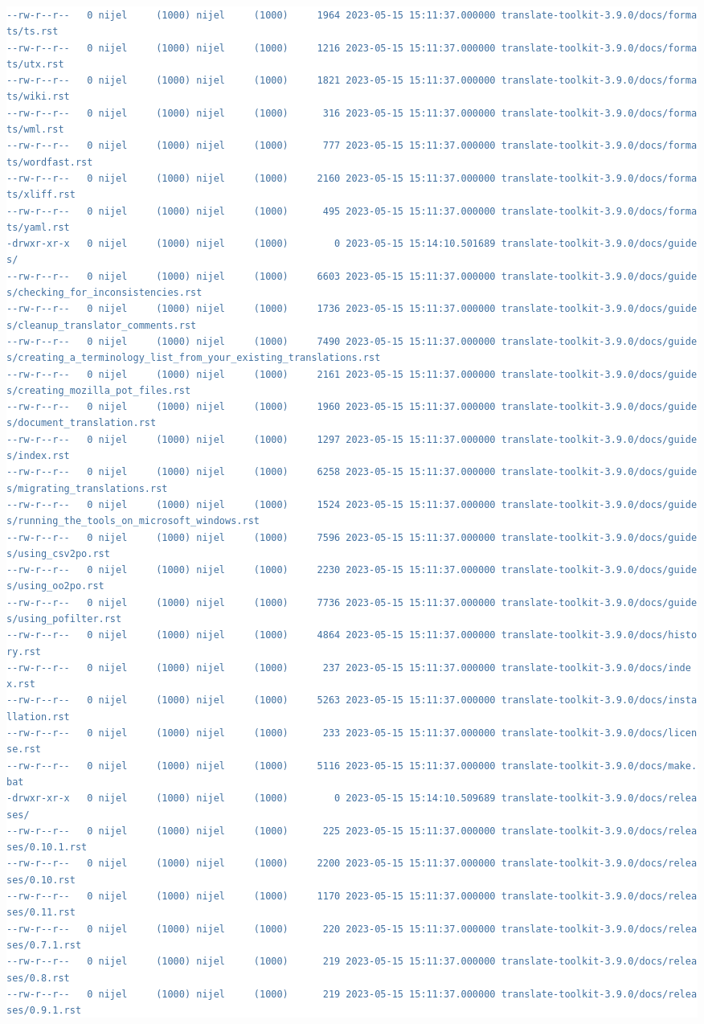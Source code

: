 ```diff
--rw-r--r--   0 nijel     (1000) nijel     (1000)     1964 2023-05-15 15:11:37.000000 translate-toolkit-3.9.0/docs/formats/ts.rst
--rw-r--r--   0 nijel     (1000) nijel     (1000)     1216 2023-05-15 15:11:37.000000 translate-toolkit-3.9.0/docs/formats/utx.rst
--rw-r--r--   0 nijel     (1000) nijel     (1000)     1821 2023-05-15 15:11:37.000000 translate-toolkit-3.9.0/docs/formats/wiki.rst
--rw-r--r--   0 nijel     (1000) nijel     (1000)      316 2023-05-15 15:11:37.000000 translate-toolkit-3.9.0/docs/formats/wml.rst
--rw-r--r--   0 nijel     (1000) nijel     (1000)      777 2023-05-15 15:11:37.000000 translate-toolkit-3.9.0/docs/formats/wordfast.rst
--rw-r--r--   0 nijel     (1000) nijel     (1000)     2160 2023-05-15 15:11:37.000000 translate-toolkit-3.9.0/docs/formats/xliff.rst
--rw-r--r--   0 nijel     (1000) nijel     (1000)      495 2023-05-15 15:11:37.000000 translate-toolkit-3.9.0/docs/formats/yaml.rst
-drwxr-xr-x   0 nijel     (1000) nijel     (1000)        0 2023-05-15 15:14:10.501689 translate-toolkit-3.9.0/docs/guides/
--rw-r--r--   0 nijel     (1000) nijel     (1000)     6603 2023-05-15 15:11:37.000000 translate-toolkit-3.9.0/docs/guides/checking_for_inconsistencies.rst
--rw-r--r--   0 nijel     (1000) nijel     (1000)     1736 2023-05-15 15:11:37.000000 translate-toolkit-3.9.0/docs/guides/cleanup_translator_comments.rst
--rw-r--r--   0 nijel     (1000) nijel     (1000)     7490 2023-05-15 15:11:37.000000 translate-toolkit-3.9.0/docs/guides/creating_a_terminology_list_from_your_existing_translations.rst
--rw-r--r--   0 nijel     (1000) nijel     (1000)     2161 2023-05-15 15:11:37.000000 translate-toolkit-3.9.0/docs/guides/creating_mozilla_pot_files.rst
--rw-r--r--   0 nijel     (1000) nijel     (1000)     1960 2023-05-15 15:11:37.000000 translate-toolkit-3.9.0/docs/guides/document_translation.rst
--rw-r--r--   0 nijel     (1000) nijel     (1000)     1297 2023-05-15 15:11:37.000000 translate-toolkit-3.9.0/docs/guides/index.rst
--rw-r--r--   0 nijel     (1000) nijel     (1000)     6258 2023-05-15 15:11:37.000000 translate-toolkit-3.9.0/docs/guides/migrating_translations.rst
--rw-r--r--   0 nijel     (1000) nijel     (1000)     1524 2023-05-15 15:11:37.000000 translate-toolkit-3.9.0/docs/guides/running_the_tools_on_microsoft_windows.rst
--rw-r--r--   0 nijel     (1000) nijel     (1000)     7596 2023-05-15 15:11:37.000000 translate-toolkit-3.9.0/docs/guides/using_csv2po.rst
--rw-r--r--   0 nijel     (1000) nijel     (1000)     2230 2023-05-15 15:11:37.000000 translate-toolkit-3.9.0/docs/guides/using_oo2po.rst
--rw-r--r--   0 nijel     (1000) nijel     (1000)     7736 2023-05-15 15:11:37.000000 translate-toolkit-3.9.0/docs/guides/using_pofilter.rst
--rw-r--r--   0 nijel     (1000) nijel     (1000)     4864 2023-05-15 15:11:37.000000 translate-toolkit-3.9.0/docs/history.rst
--rw-r--r--   0 nijel     (1000) nijel     (1000)      237 2023-05-15 15:11:37.000000 translate-toolkit-3.9.0/docs/index.rst
--rw-r--r--   0 nijel     (1000) nijel     (1000)     5263 2023-05-15 15:11:37.000000 translate-toolkit-3.9.0/docs/installation.rst
--rw-r--r--   0 nijel     (1000) nijel     (1000)      233 2023-05-15 15:11:37.000000 translate-toolkit-3.9.0/docs/license.rst
--rw-r--r--   0 nijel     (1000) nijel     (1000)     5116 2023-05-15 15:11:37.000000 translate-toolkit-3.9.0/docs/make.bat
-drwxr-xr-x   0 nijel     (1000) nijel     (1000)        0 2023-05-15 15:14:10.509689 translate-toolkit-3.9.0/docs/releases/
--rw-r--r--   0 nijel     (1000) nijel     (1000)      225 2023-05-15 15:11:37.000000 translate-toolkit-3.9.0/docs/releases/0.10.1.rst
--rw-r--r--   0 nijel     (1000) nijel     (1000)     2200 2023-05-15 15:11:37.000000 translate-toolkit-3.9.0/docs/releases/0.10.rst
--rw-r--r--   0 nijel     (1000) nijel     (1000)     1170 2023-05-15 15:11:37.000000 translate-toolkit-3.9.0/docs/releases/0.11.rst
--rw-r--r--   0 nijel     (1000) nijel     (1000)      220 2023-05-15 15:11:37.000000 translate-toolkit-3.9.0/docs/releases/0.7.1.rst
--rw-r--r--   0 nijel     (1000) nijel     (1000)      219 2023-05-15 15:11:37.000000 translate-toolkit-3.9.0/docs/releases/0.8.rst
--rw-r--r--   0 nijel     (1000) nijel     (1000)      219 2023-05-15 15:11:37.000000 translate-toolkit-3.9.0/docs/releases/0.9.1.rst
```